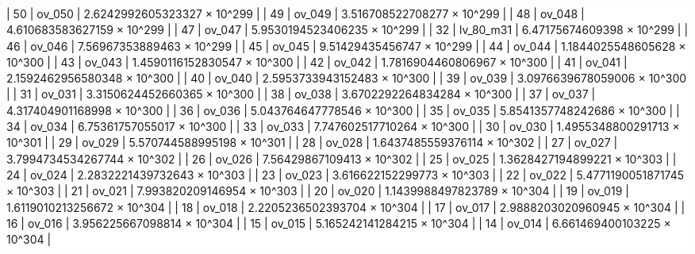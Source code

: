 | 50 | ov_050 | 2.6242992605323327 × 10^299 |
| 49 | ov_049 | 3.516708522708277 × 10^299 |
| 48 | ov_048 | 4.610683583627159 × 10^299 |
| 47 | ov_047 | 5.9530194523406235 × 10^299 |
| 32 | lv_80_m31 | 6.47175674609398 × 10^299 |
| 46 | ov_046 | 7.56967353889463 × 10^299 |
| 45 | ov_045 | 9.51429435456747 × 10^299 |
| 44 | ov_044 | 1.1844025548605628 × 10^300 |
| 43 | ov_043 | 1.4590116152830547 × 10^300 |
| 42 | ov_042 | 1.7816904460806967 × 10^300 |
| 41 | ov_041 | 2.1592462956580348 × 10^300 |
| 40 | ov_040 | 2.5953733943152483 × 10^300 |
| 39 | ov_039 | 3.0976639678059006 × 10^300 |
| 31 | ov_031 | 3.3150624452660365 × 10^300 |
| 38 | ov_038 | 3.6702292264834284 × 10^300 |
| 37 | ov_037 | 4.317404901168998 × 10^300 |
| 36 | ov_036 | 5.043764647778546 × 10^300 |
| 35 | ov_035 | 5.8541357748242686 × 10^300 |
| 34 | ov_034 | 6.75361757055017 × 10^300 |
| 33 | ov_033 | 7.747602517710264 × 10^300 |
| 30 | ov_030 | 1.4955348800291713 × 10^301 |
| 29 | ov_029 | 5.570744588995198 × 10^301 |
| 28 | ov_028 | 1.6437485559376114 × 10^302 |
| 27 | ov_027 | 3.7994734534267744 × 10^302 |
| 26 | ov_026 | 7.56429867109413 × 10^302 |
| 25 | ov_025 | 1.3628427194899221 × 10^303 |
| 24 | ov_024 | 2.2832221439732643 × 10^303 |
| 23 | ov_023 | 3.616622152299773 × 10^303 |
| 22 | ov_022 | 5.4771190051871745 × 10^303 |
| 21 | ov_021 | 7.993820209146954 × 10^303 |
| 20 | ov_020 | 1.1439988497823789 × 10^304 |
| 19 | ov_019 | 1.6119010213256672 × 10^304 |
| 18 | ov_018 | 2.2205236502393704 × 10^304 |
| 17 | ov_017 | 2.9888203020960945 × 10^304 |
| 16 | ov_016 | 3.956225667098814 × 10^304 |
| 15 | ov_015 | 5.165242141284215 × 10^304 |
| 14 | ov_014 | 6.661469400103225 × 10^304 |